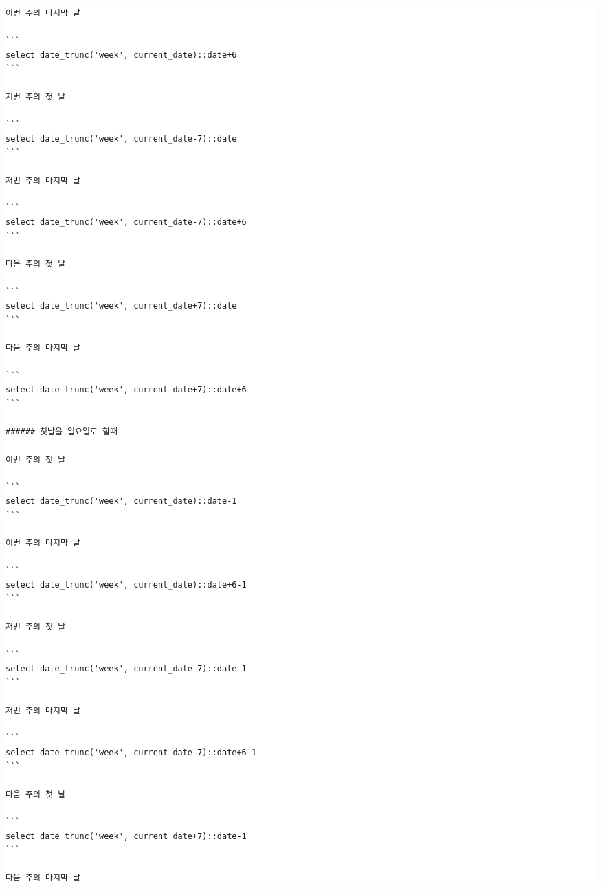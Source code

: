 ```
이번 주의 마지막 날

​```
select date_trunc('week', current_date)::date+6
​```

저번 주의 첫 날

​```
select date_trunc('week', current_date-7)::date
​```

저번 주의 마지막 날

​```
select date_trunc('week', current_date-7)::date+6
​```

다음 주의 첫 날

​```
select date_trunc('week', current_date+7)::date
​```

다음 주의 마지막 날

​```
select date_trunc('week', current_date+7)::date+6
​```

###### 첫날을 일요일로 할때

이번 주의 첫 날

​```
select date_trunc('week', current_date)::date-1
​```

이번 주의 마지막 날

​```
select date_trunc('week', current_date)::date+6-1
​```

저번 주의 첫 날

​```
select date_trunc('week', current_date-7)::date-1
​```

저번 주의 마지막 날

​```
select date_trunc('week', current_date-7)::date+6-1
​```

다음 주의 첫 날

​```
select date_trunc('week', current_date+7)::date-1
​```

다음 주의 마지막 날
```